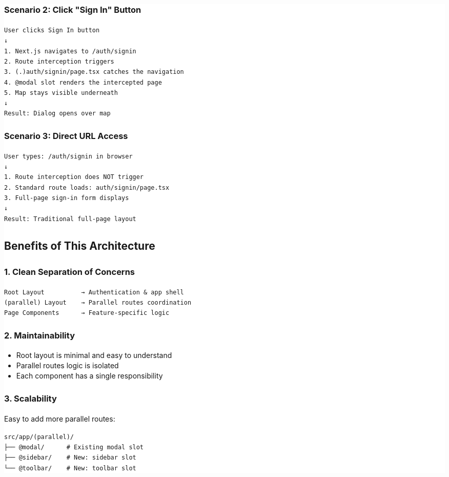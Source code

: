 ### Scenario 2: Click "Sign In" Button

```
User clicks Sign In button
↓
1. Next.js navigates to /auth/signin
2. Route interception triggers
3. (.)auth/signin/page.tsx catches the navigation
4. @modal slot renders the intercepted page
5. Map stays visible underneath
↓
Result: Dialog opens over map
```

### Scenario 3: Direct URL Access

```
User types: /auth/signin in browser
↓
1. Route interception does NOT trigger
2. Standard route loads: auth/signin/page.tsx
3. Full-page sign-in form displays
↓
Result: Traditional full-page layout
```

## Benefits of This Architecture

### 1. Clean Separation of Concerns

```
Root Layout          → Authentication & app shell
(parallel) Layout    → Parallel routes coordination
Page Components      → Feature-specific logic
```

### 2. Maintainability

- Root layout is minimal and easy to understand
- Parallel routes logic is isolated
- Each component has a single responsibility

### 3. Scalability

Easy to add more parallel routes:

```
src/app/(parallel)/
├── @modal/      # Existing modal slot
├── @sidebar/    # New: sidebar slot
└── @toolbar/    # New: toolbar slot
```
